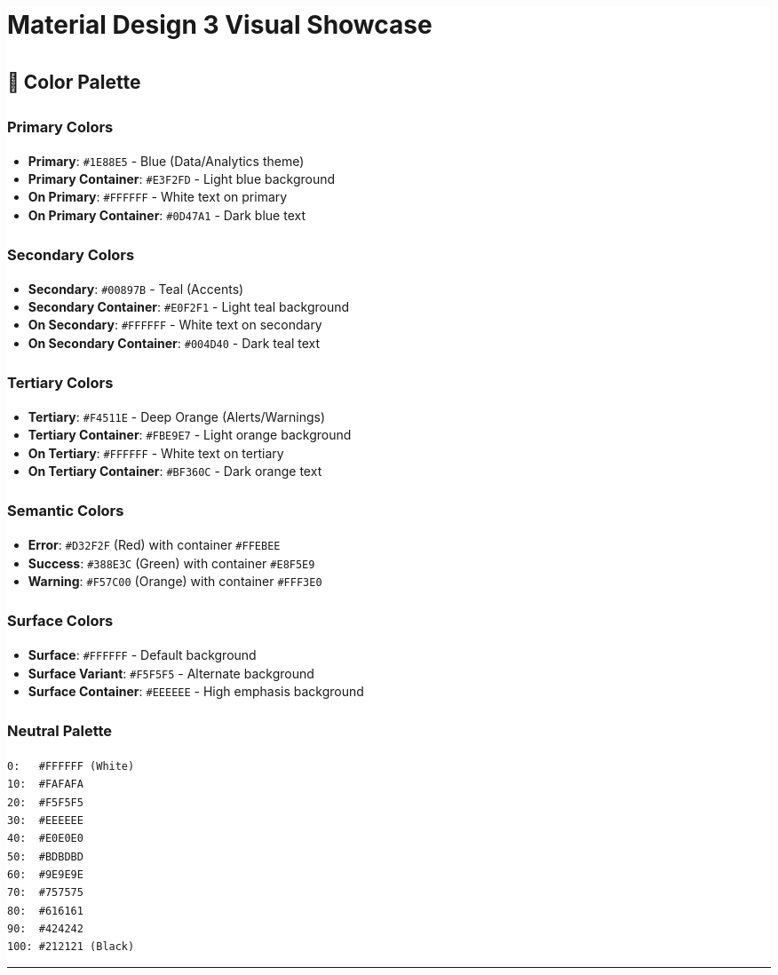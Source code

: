 # Material Design 3 Visual Showcase

## 🎨 Color Palette

### Primary Colors

- **Primary**: `#1E88E5` - Blue (Data/Analytics theme)
- **Primary Container**: `#E3F2FD` - Light blue background
- **On Primary**: `#FFFFFF` - White text on primary
- **On Primary Container**: `#0D47A1` - Dark blue text

### Secondary Colors

- **Secondary**: `#00897B` - Teal (Accents)
- **Secondary Container**: `#E0F2F1` - Light teal background
- **On Secondary**: `#FFFFFF` - White text on secondary
- **On Secondary Container**: `#004D40` - Dark teal text

### Tertiary Colors

- **Tertiary**: `#F4511E` - Deep Orange (Alerts/Warnings)
- **Tertiary Container**: `#FBE9E7` - Light orange background
- **On Tertiary**: `#FFFFFF` - White text on tertiary
- **On Tertiary Container**: `#BF360C` - Dark orange text

### Semantic Colors

- **Error**: `#D32F2F` (Red) with container `#FFEBEE`
- **Success**: `#388E3C` (Green) with container `#E8F5E9`
- **Warning**: `#F57C00` (Orange) with container `#FFF3E0`

### Surface Colors

- **Surface**: `#FFFFFF` - Default background
- **Surface Variant**: `#F5F5F5` - Alternate background
- **Surface Container**: `#EEEEEE` - High emphasis background

### Neutral Palette

```
0:   #FFFFFF (White)
10:  #FAFAFA
20:  #F5F5F5
30:  #EEEEEE
40:  #E0E0E0
50:  #BDBDBD
60:  #9E9E9E
70:  #757575
80:  #616161
90:  #424242
100: #212121 (Black)
```

---